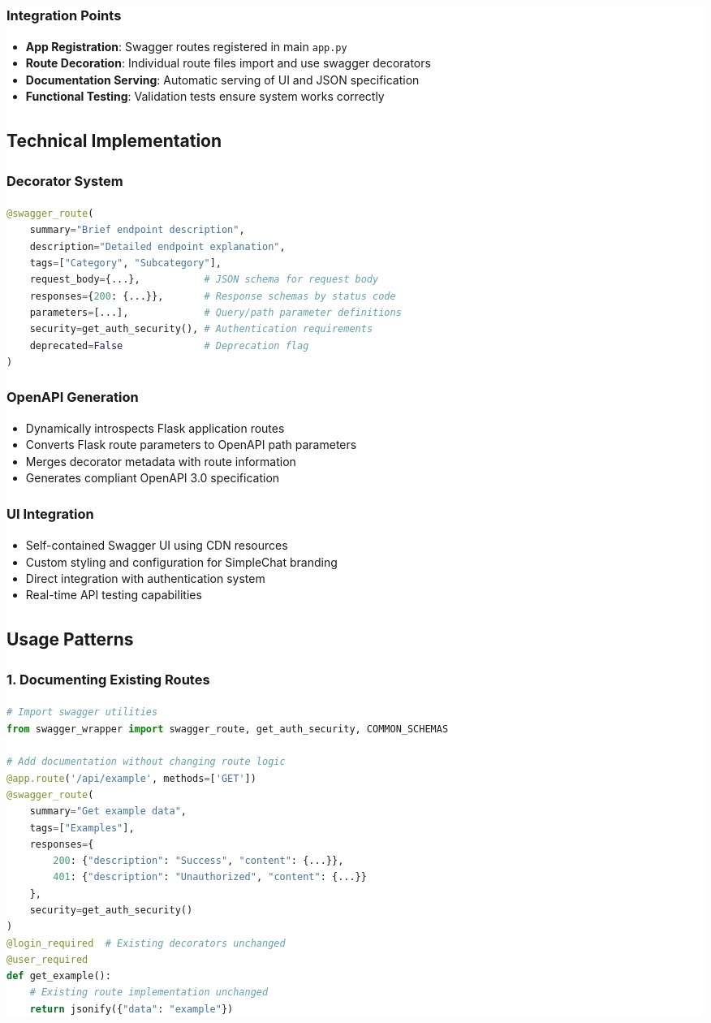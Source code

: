 ### Integration Points

- **App Registration**: Swagger routes registered in main `app.py`
- **Route Decoration**: Individual route files import and use swagger decorators  
- **Documentation Serving**: Automatic serving of UI and JSON specification
- **Functional Testing**: Validation tests ensure system works correctly

## Technical Implementation

### Decorator System
```python
@swagger_route(
    summary="Brief endpoint description",
    description="Detailed endpoint explanation", 
    tags=["Category", "Subcategory"],
    request_body={...},           # JSON schema for request body
    responses={200: {...}},       # Response schemas by status code
    parameters=[...],             # Query/path parameter definitions
    security=get_auth_security(), # Authentication requirements
    deprecated=False              # Deprecation flag
)
```

### OpenAPI Generation
- Dynamically introspects Flask application routes
- Converts Flask route parameters to OpenAPI path parameters
- Merges decorator metadata with route information
- Generates compliant OpenAPI 3.0 specification

### UI Integration
- Self-contained Swagger UI using CDN resources
- Custom styling and configuration for SimpleChat branding
- Direct integration with authentication system
- Real-time API testing capabilities

## Usage Patterns

### 1. Documenting Existing Routes
```python
# Import swagger utilities
from swagger_wrapper import swagger_route, get_auth_security, COMMON_SCHEMAS

# Add documentation without changing route logic
@app.route('/api/example', methods=['GET'])
@swagger_route(
    summary="Get example data",
    tags=["Examples"],
    responses={
        200: {"description": "Success", "content": {...}},
        401: {"description": "Unauthorized", "content": {...}}
    },
    security=get_auth_security()
)
@login_required  # Existing decorators unchanged
@user_required
def get_example():
    # Existing route implementation unchanged
    return jsonify({"data": "example"})
```
